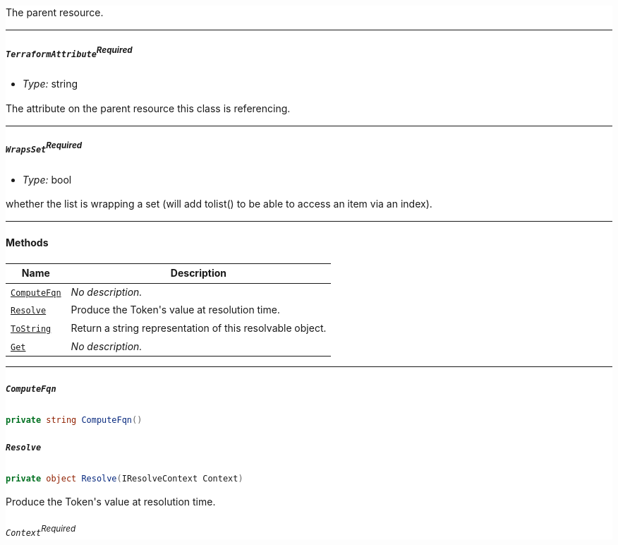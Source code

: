 The parent resource.

---

##### `TerraformAttribute`<sup>Required</sup> <a name="TerraformAttribute" id="@cdktf/provider-snowflake.procedure.ProcedureArgumentsList.Initializer.parameter.terraformAttribute"></a>

- *Type:* string

The attribute on the parent resource this class is referencing.

---

##### `WrapsSet`<sup>Required</sup> <a name="WrapsSet" id="@cdktf/provider-snowflake.procedure.ProcedureArgumentsList.Initializer.parameter.wrapsSet"></a>

- *Type:* bool

whether the list is wrapping a set (will add tolist() to be able to access an item via an index).

---

#### Methods <a name="Methods" id="Methods"></a>

| **Name** | **Description** |
| --- | --- |
| <code><a href="#@cdktf/provider-snowflake.procedure.ProcedureArgumentsList.computeFqn">ComputeFqn</a></code> | *No description.* |
| <code><a href="#@cdktf/provider-snowflake.procedure.ProcedureArgumentsList.resolve">Resolve</a></code> | Produce the Token's value at resolution time. |
| <code><a href="#@cdktf/provider-snowflake.procedure.ProcedureArgumentsList.toString">ToString</a></code> | Return a string representation of this resolvable object. |
| <code><a href="#@cdktf/provider-snowflake.procedure.ProcedureArgumentsList.get">Get</a></code> | *No description.* |

---

##### `ComputeFqn` <a name="ComputeFqn" id="@cdktf/provider-snowflake.procedure.ProcedureArgumentsList.computeFqn"></a>

```csharp
private string ComputeFqn()
```

##### `Resolve` <a name="Resolve" id="@cdktf/provider-snowflake.procedure.ProcedureArgumentsList.resolve"></a>

```csharp
private object Resolve(IResolveContext Context)
```

Produce the Token's value at resolution time.

###### `Context`<sup>Required</sup> <a name="Context" id="@cdktf/provider-snowflake.procedure.ProcedureArgumentsList.resolve.parameter._context"></a>

